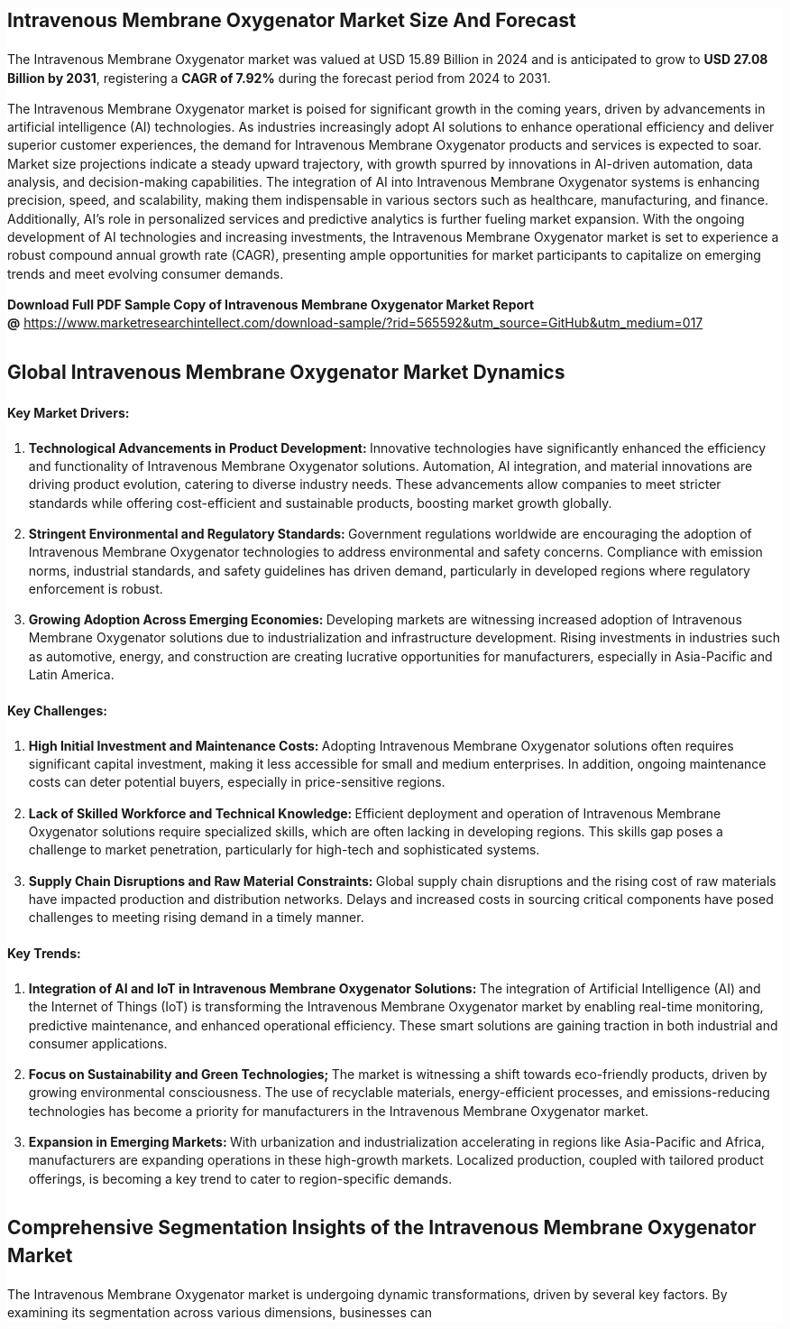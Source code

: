 <h2>Intravenous Membrane Oxygenator Market Size And Forecast</h2><p>The Intravenous Membrane Oxygenator market was valued at USD 15.89 Billion in 2024 and is anticipated to grow to <strong>USD 27.08 Billion by 2031</strong>, registering a <strong>CAGR of 7.92%</strong> during the forecast period from 2024 to 2031.</p><p>The Intravenous Membrane Oxygenator market is poised for significant growth in the coming years, driven by advancements in artificial intelligence (AI) technologies. As industries increasingly adopt AI solutions to enhance operational efficiency and deliver superior customer experiences, the demand for Intravenous Membrane Oxygenator products and services is expected to soar. Market size projections indicate a steady upward trajectory, with growth spurred by innovations in AI-driven automation, data analysis, and decision-making capabilities. The integration of AI into Intravenous Membrane Oxygenator systems is enhancing precision, speed, and scalability, making them indispensable in various sectors such as healthcare, manufacturing, and finance. Additionally, AI’s role in personalized services and predictive analytics is further fueling market expansion. With the ongoing development of AI technologies and increasing investments, the Intravenous Membrane Oxygenator market is set to experience a robust compound annual growth rate (CAGR), presenting ample opportunities for market participants to capitalize on emerging trends and meet evolving consumer demands.</p><p><strong>Download Full PDF Sample Copy of Intravenous Membrane Oxygenator Market Report @</strong>&nbsp;<a href="https://www.marketresearchintellect.com/download-sample/?rid=565592&amp;utm_source=GitHub&amp;utm_medium=017">https://www.marketresearchintellect.com/download-sample/?rid=565592&amp;utm_source=GitHub&amp;utm_medium=017</a></p><h2>Global Intravenous Membrane Oxygenator Market Dynamics</h2><h4><strong>Key Market Drivers:</strong></h4><ol><li><p><strong>Technological Advancements in Product Development:&nbsp;</strong>Innovative technologies have significantly enhanced the efficiency and functionality of Intravenous Membrane Oxygenator solutions. Automation, AI integration, and material innovations are driving product evolution, catering to diverse industry needs. These advancements allow companies to meet stricter standards while offering cost-efficient and sustainable products, boosting market growth globally.</p></li><li><p><strong>Stringent Environmental and Regulatory Standards:&nbsp;</strong>Government regulations worldwide are encouraging the adoption of Intravenous Membrane Oxygenator technologies to address environmental and safety concerns. Compliance with emission norms, industrial standards, and safety guidelines has driven demand, particularly in developed regions where regulatory enforcement is robust.</p></li><li><p><strong>Growing Adoption Across Emerging Economies:&nbsp;</strong>Developing markets are witnessing increased adoption of Intravenous Membrane Oxygenator solutions due to industrialization and infrastructure development. Rising investments in industries such as automotive, energy, and construction are creating lucrative opportunities for manufacturers, especially in Asia-Pacific and Latin America.</p></li></ol><h4><strong>Key Challenges:</strong></h4><ol><li><p><strong>High Initial Investment and Maintenance Costs:&nbsp;</strong>Adopting Intravenous Membrane Oxygenator solutions often requires significant capital investment, making it less accessible for small and medium enterprises. In addition, ongoing maintenance costs can deter potential buyers, especially in price-sensitive regions.</p></li><li><p><strong>Lack of Skilled Workforce and Technical Knowledge:&nbsp;</strong>Efficient deployment and operation of Intravenous Membrane Oxygenator solutions require specialized skills, which are often lacking in developing regions. This skills gap poses a challenge to market penetration, particularly for high-tech and sophisticated systems.</p></li><li><p><strong>Supply Chain Disruptions and Raw Material Constraints:&nbsp;</strong>Global supply chain disruptions and the rising cost of raw materials have impacted production and distribution networks. Delays and increased costs in sourcing critical components have posed challenges to meeting rising demand in a timely manner.</p></li></ol><h4><strong>Key Trends:</strong></h4><ol><li><p><strong>Integration of AI and IoT in Intravenous Membrane Oxygenator Solutions:&nbsp;</strong>The integration of Artificial Intelligence (AI) and the Internet of Things (IoT) is transforming the Intravenous Membrane Oxygenator market by enabling real-time monitoring, predictive maintenance, and enhanced operational efficiency. These smart solutions are gaining traction in both industrial and consumer applications.</p></li><li><p><strong>Focus on Sustainability and Green Technologies;&nbsp;</strong>The market is witnessing a shift towards eco-friendly products, driven by growing environmental consciousness. The use of recyclable materials, energy-efficient processes, and emissions-reducing technologies has become a priority for manufacturers in the Intravenous Membrane Oxygenator market.</p></li><li><p><strong>Expansion in Emerging Markets:&nbsp;</strong>With urbanization and industrialization accelerating in regions like Asia-Pacific and Africa, manufacturers are expanding operations in these high-growth markets. Localized production, coupled with tailored product offerings, is becoming a key trend to cater to region-specific demands.</p></li></ol><div class="article-main__content" data-test-id="publishing-text-block"><h2>Comprehensive Segmentation Insights of the Intravenous Membrane Oxygenator Market</h2><p>The Intravenous Membrane Oxygenator market is undergoing dynamic transformations, driven by several key factors. By examining its segmentation across various dimensions, businesses can